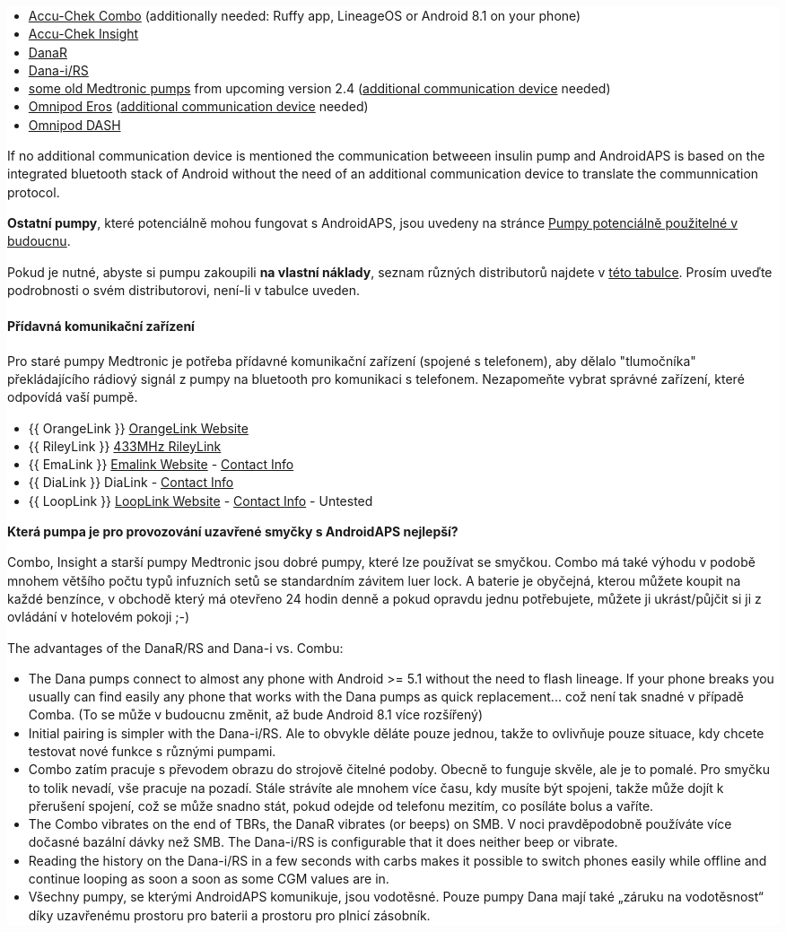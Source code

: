 - [Accu-Chek Combo](../Configuration/Accu-Chek-Combo-Pump.md) (additionally needed: Ruffy app, LineageOS or Android 8.1 on your phone)
- [Accu-Chek Insight](../Configuration/Accu-Chek-Insight-Pump.md)
- [DanaR](../Configuration/DanaR-Insulin-Pump.md)
- [Dana-i/RS](../Configuration/DanaRS-Insulin-Pump.md)
- [some old Medtronic pumps](../Configuration/MedtronicPump.md) from upcoming version 2.4 ([additional communication device](../Module/module#additional-communication-device) needed)
- [Omnipod Eros](../Configuration/OmnipodEros.md) ([additional communication device](../Module/module#additional-communication-device) needed)
- [Omnipod DASH](../Configuration/OmnipodDASH.md)

If no additional communication device  is mentioned the communication betweeen insulin pump and AndroidAPS is based on the integrated bluetooth stack of Android without the need of an additional communication device to translate the communnication protocol.

**Ostatní pumpy**, které potenciálně mohou fungovat s AndroidAPS, jsou uvedeny na stránce [Pumpy potenciálně použitelné v budoucnu](../Getting-Started/Future-possible-Pump-Drivers.md).

Pokud je nutné, abyste si pumpu zakoupili **na vlastní náklady**, seznam různých distributorů najdete v [této tabulce](https://drive.google.com/open?id=1CRfmmjA-0h_9nkRViP3J9FyflT9eu-a8HeMrhrKzKz0). Prosím uveďte podrobnosti o svém distributorovi, není-li v tabulce uveden.

#### Přídavná komunikační zařízení

Pro staré pumpy Medtronic je potřeba přídavné komunikační zařízení (spojené s telefonem), aby dělalo "tlumočníka" překládajícího rádiový signál z pumpy na bluetooth pro komunikaci s telefonem. Nezapomeňte vybrat správné zařízení, které odpovídá vaší pumpě.

- {{ OrangeLink }}  [OrangeLink Website](https://getrileylink.org/product/orangelink)
- {{ RileyLink }} [433MHz RileyLink](https://getrileylink.org/product/rileylink433)
- {{ EmaLink }}  [Emalink Website](https://github.com/sks01/EmaLink) - [Contact Info](mailto:getemalink@gmail.com)
- {{ DiaLink }}  DiaLink - [Contact Info](mailto:Boshetyn@ukr.net)
- {{ LoopLink }}  [LoopLink Website](https://www.getlooplink.org/) - [Contact Info](https://jameswedding.substack.com/) - Untested

**Která pumpa je pro provozování uzavřené smyčky s AndroidAPS nejlepší?**

Combo, Insight a starší pumpy Medtronic jsou dobré pumpy, které lze používat se smyčkou. Combo má také výhodu v podobě mnohem většího počtu typů infuzních setů se standardním závitem luer lock. A baterie je obyčejná, kterou můžete koupit na každé benzínce, v obchodě který má otevřeno 24 hodin denně a pokud opravdu jednu potřebujete, můžete ji ukrást/půjčit si ji z ovládání v hotelovém pokoji ;-)

The advantages of the DanaR/RS and Dana-i vs. Combu:

- The Dana pumps connect to almost any phone with Android >= 5.1 without the need to flash lineage. If your phone breaks you usually can find easily any phone that works with the Dana pumps as quick replacement... což není tak snadné v případě Comba. (To se může v budoucnu změnit, až bude Android 8.1 více rozšířený)
- Initial pairing is simpler with the Dana-i/RS. Ale to obvykle děláte pouze jednou, takže to ovlivňuje pouze situace, kdy chcete testovat nové funkce s různými pumpami.
- Combo zatím pracuje s převodem obrazu do strojově čitelné podoby. Obecně to funguje skvěle, ale je to pomalé. Pro smyčku to tolik nevadí, vše pracuje na pozadí. Stále strávíte ale mnohem více času, kdy musíte být spojeni, takže může dojít k přerušení spojení, což se může snadno stát, pokud odejde od telefonu mezitím, co posíláte bolus a vaříte.
- The Combo vibrates on the end of TBRs, the DanaR vibrates (or beeps) on SMB. V noci pravděpodobně používáte více dočasné bazální dávky než SMB.  The Dana-i/RS is configurable that it does neither beep or vibrate.
- Reading the history on the Dana-i/RS in a few seconds with carbs makes it possible to switch phones easily while offline and continue looping as soon a soon as some CGM values are in.
- Všechny pumpy, se kterými AndroidAPS komunikuje, jsou vodotěsné. Pouze pumpy Dana mají také „záruku na vodotěsnost“ díky uzavřenému prostoru pro baterii a prostoru pro plnicí zásobník.

